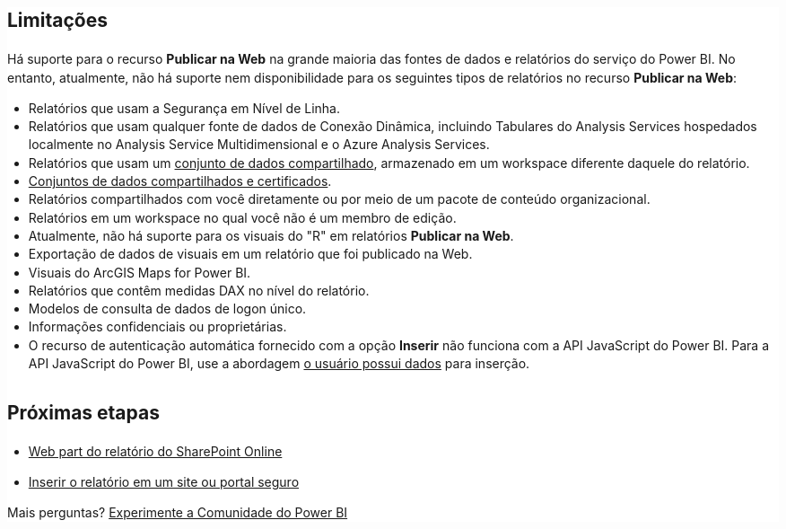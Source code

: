 ## <a name="limitations"></a>Limitações

Há suporte para o recurso **Publicar na Web** na grande maioria das fontes de dados e relatórios do serviço do Power BI. No entanto, atualmente, não há suporte nem disponibilidade para os seguintes tipos de relatórios no recurso **Publicar na Web**:

- Relatórios que usam a Segurança em Nível de Linha.
- Relatórios que usam qualquer fonte de dados de Conexão Dinâmica, incluindo Tabulares do Analysis Services hospedados localmente no Analysis Service Multidimensional e o Azure Analysis Services.
- Relatórios que usam um [conjunto de dados compartilhado](../connect-data/service-datasets-across-workspaces.md), armazenado em um workspace diferente daquele do relatório.
- [Conjuntos de dados compartilhados e certificados](../connect-data/service-datasets-share.md).
- Relatórios compartilhados com você diretamente ou por meio de um pacote de conteúdo organizacional.
- Relatórios em um workspace no qual você não é um membro de edição.
- Atualmente, não há suporte para os visuais do "R" em relatórios **Publicar na Web**.
- Exportação de dados de visuais em um relatório que foi publicado na Web.
- Visuais do ArcGIS Maps for Power BI.
- Relatórios que contêm medidas DAX no nível do relatório.
- Modelos de consulta de dados de logon único.
- Informações confidenciais ou proprietárias.
- O recurso de autenticação automática fornecido com a opção **Inserir** não funciona com a API JavaScript do Power BI. Para a API JavaScript do Power BI, use a abordagem [o usuário possui dados](../developer/embedded/embed-sample-for-your-organization.md) para inserção.

## <a name="next-steps"></a>Próximas etapas

- [Web part do relatório do SharePoint Online](service-embed-report-spo.md) 

- [Inserir o relatório em um site ou portal seguro](service-embed-secure.md)

Mais perguntas? [Experimente a Comunidade do Power BI](https://community.powerbi.com/)


